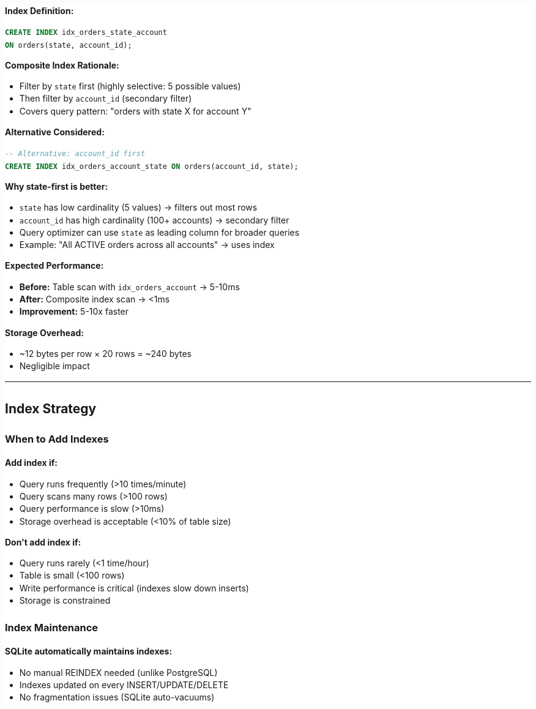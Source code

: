 **Index Definition:**
```sql
CREATE INDEX idx_orders_state_account
ON orders(state, account_id);
```

**Composite Index Rationale:**
- Filter by `state` first (highly selective: 5 possible values)
- Then filter by `account_id` (secondary filter)
- Covers query pattern: "orders with state X for account Y"

**Alternative Considered:**
```sql
-- Alternative: account_id first
CREATE INDEX idx_orders_account_state ON orders(account_id, state);
```

**Why state-first is better:**
- `state` has low cardinality (5 values) → filters out most rows
- `account_id` has high cardinality (100+ accounts) → secondary filter
- Query optimizer can use `state` as leading column for broader queries
- Example: "All ACTIVE orders across all accounts" → uses index

**Expected Performance:**
- **Before:** Table scan with `idx_orders_account` → 5-10ms
- **After:** Composite index scan → <1ms
- **Improvement:** 5-10x faster

**Storage Overhead:**
- ~12 bytes per row × 20 rows = ~240 bytes
- Negligible impact

---

## Index Strategy

### When to Add Indexes

**Add index if:**
- Query runs frequently (>10 times/minute)
- Query scans many rows (>100 rows)
- Query performance is slow (>10ms)
- Storage overhead is acceptable (<10% of table size)

**Don't add index if:**
- Query runs rarely (<1 time/hour)
- Table is small (<100 rows)
- Write performance is critical (indexes slow down inserts)
- Storage is constrained

### Index Maintenance

**SQLite automatically maintains indexes:**
- No manual REINDEX needed (unlike PostgreSQL)
- Indexes updated on every INSERT/UPDATE/DELETE
- No fragmentation issues (SQLite auto-vacuums)
